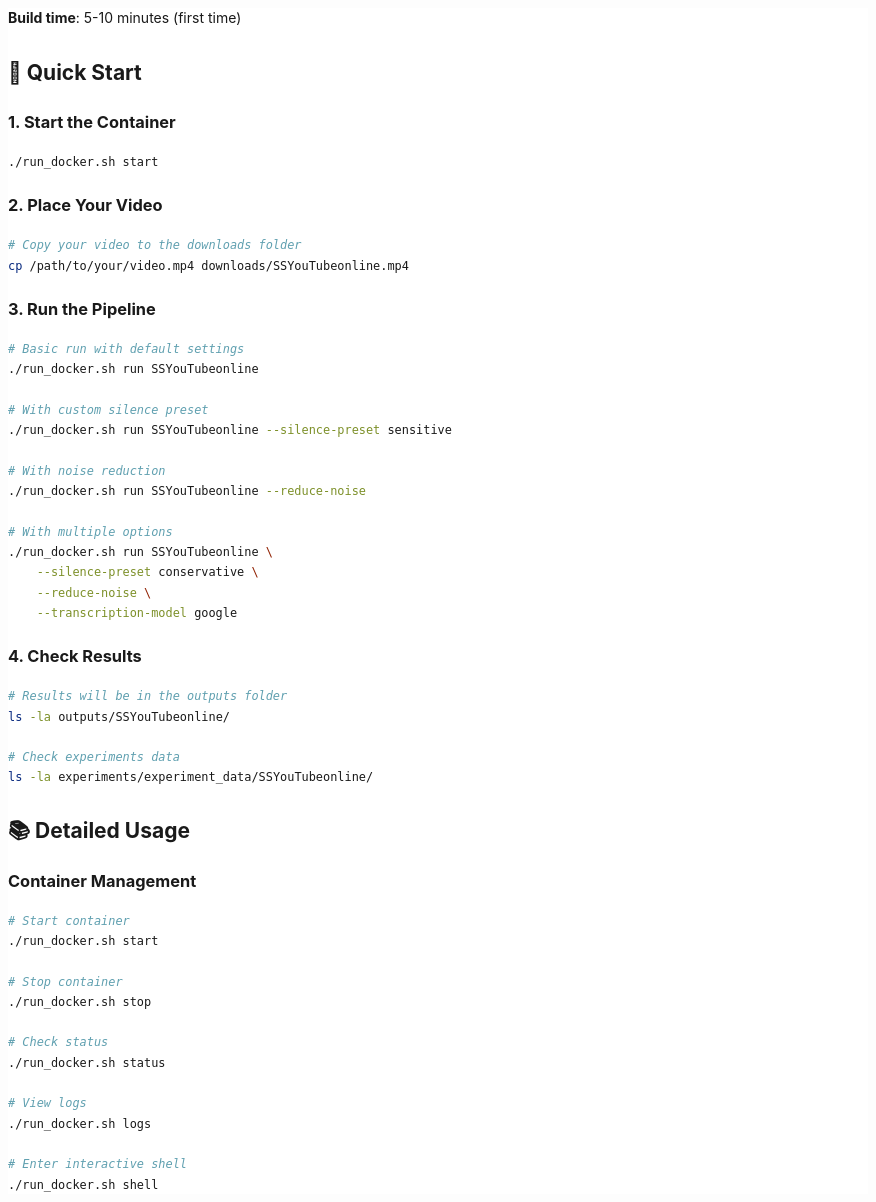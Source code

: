 **Build time**: 5-10 minutes (first time)

## 🚀 Quick Start

### 1. Start the Container

```bash
./run_docker.sh start
```

### 2. Place Your Video

```bash
# Copy your video to the downloads folder
cp /path/to/your/video.mp4 downloads/SSYouTubeonline.mp4
```

### 3. Run the Pipeline

```bash
# Basic run with default settings
./run_docker.sh run SSYouTubeonline

# With custom silence preset
./run_docker.sh run SSYouTubeonline --silence-preset sensitive

# With noise reduction
./run_docker.sh run SSYouTubeonline --reduce-noise

# With multiple options
./run_docker.sh run SSYouTubeonline \
    --silence-preset conservative \
    --reduce-noise \
    --transcription-model google
```

### 4. Check Results

```bash
# Results will be in the outputs folder
ls -la outputs/SSYouTubeonline/

# Check experiments data
ls -la experiments/experiment_data/SSYouTubeonline/
```

## 📚 Detailed Usage

### Container Management

```bash
# Start container
./run_docker.sh start

# Stop container
./run_docker.sh stop

# Check status
./run_docker.sh status

# View logs
./run_docker.sh logs

# Enter interactive shell
./run_docker.sh shell
```